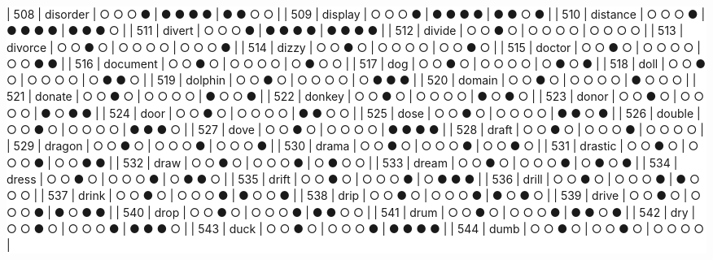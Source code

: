 | 508   | disorder | ○ ○ ○ ● | ● ● ● ● | ● ● ○ ○ |
| 509   | display  | ○ ○ ○ ● | ● ● ● ● | ● ● ○ ● |
| 510   | distance | ○ ○ ○ ● | ● ● ● ● | ● ● ● ○ |
| 511   | divert   | ○ ○ ○ ● | ● ● ● ● | ● ● ● ● |
| 512   | divide   | ○ ○ ● ○ | ○ ○ ○ ○ | ○ ○ ○ ○ |
| 513   | divorce  | ○ ○ ● ○ | ○ ○ ○ ○ | ○ ○ ○ ● |
| 514   | dizzy    | ○ ○ ● ○ | ○ ○ ○ ○ | ○ ○ ● ○ |
| 515   | doctor   | ○ ○ ● ○ | ○ ○ ○ ○ | ○ ○ ● ● |
| 516   | document | ○ ○ ● ○ | ○ ○ ○ ○ | ○ ● ○ ○ |
| 517   | dog      | ○ ○ ● ○ | ○ ○ ○ ○ | ○ ● ○ ● |
| 518   | doll     | ○ ○ ● ○ | ○ ○ ○ ○ | ○ ● ● ○ |
| 519   | dolphin  | ○ ○ ● ○ | ○ ○ ○ ○ | ○ ● ● ● |
| 520   | domain   | ○ ○ ● ○ | ○ ○ ○ ○ | ● ○ ○ ○ |
| 521   | donate   | ○ ○ ● ○ | ○ ○ ○ ○ | ● ○ ○ ● |
| 522   | donkey   | ○ ○ ● ○ | ○ ○ ○ ○ | ● ○ ● ○ |
| 523   | donor    | ○ ○ ● ○ | ○ ○ ○ ○ | ● ○ ● ● |
| 524   | door     | ○ ○ ● ○ | ○ ○ ○ ○ | ● ● ○ ○ |
| 525   | dose     | ○ ○ ● ○ | ○ ○ ○ ○ | ● ● ○ ● |
| 526   | double   | ○ ○ ● ○ | ○ ○ ○ ○ | ● ● ● ○ |
| 527   | dove     | ○ ○ ● ○ | ○ ○ ○ ○ | ● ● ● ● |
| 528   | draft    | ○ ○ ● ○ | ○ ○ ○ ● | ○ ○ ○ ○ |
| 529   | dragon   | ○ ○ ● ○ | ○ ○ ○ ● | ○ ○ ○ ● |
| 530   | drama    | ○ ○ ● ○ | ○ ○ ○ ● | ○ ○ ● ○ |
| 531   | drastic  | ○ ○ ● ○ | ○ ○ ○ ● | ○ ○ ● ● |
| 532   | draw     | ○ ○ ● ○ | ○ ○ ○ ● | ○ ● ○ ○ |
| 533   | dream    | ○ ○ ● ○ | ○ ○ ○ ● | ○ ● ○ ● |
| 534   | dress    | ○ ○ ● ○ | ○ ○ ○ ● | ○ ● ● ○ |
| 535   | drift    | ○ ○ ● ○ | ○ ○ ○ ● | ○ ● ● ● |
| 536   | drill    | ○ ○ ● ○ | ○ ○ ○ ● | ● ○ ○ ○ |
| 537   | drink    | ○ ○ ● ○ | ○ ○ ○ ● | ● ○ ○ ● |
| 538   | drip     | ○ ○ ● ○ | ○ ○ ○ ● | ● ○ ● ○ |
| 539   | drive    | ○ ○ ● ○ | ○ ○ ○ ● | ● ○ ● ● |
| 540   | drop     | ○ ○ ● ○ | ○ ○ ○ ● | ● ● ○ ○ |
| 541   | drum     | ○ ○ ● ○ | ○ ○ ○ ● | ● ● ○ ● |
| 542   | dry      | ○ ○ ● ○ | ○ ○ ○ ● | ● ● ● ○ |
| 543   | duck     | ○ ○ ● ○ | ○ ○ ○ ● | ● ● ● ● |
| 544   | dumb     | ○ ○ ● ○ | ○ ○ ● ○ | ○ ○ ○ ○ |